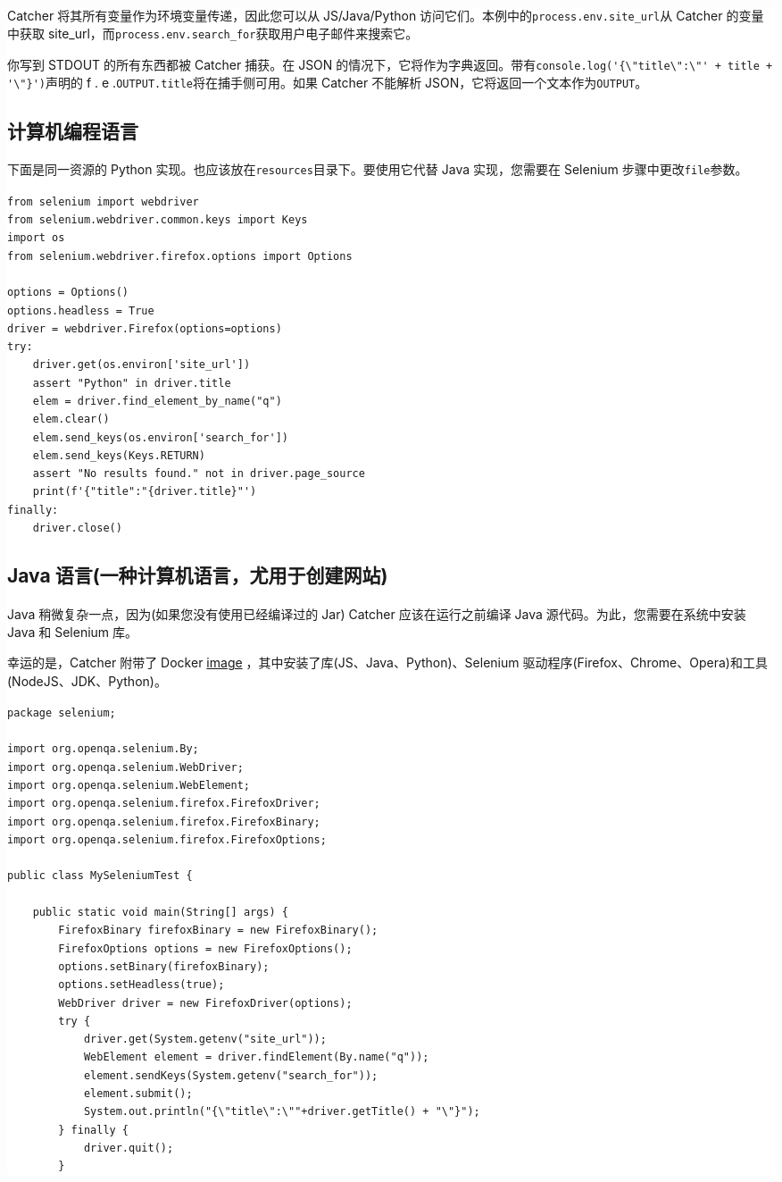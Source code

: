 Catcher 将其所有变量作为环境变量传递，因此您可以从 JS/Java/Python 访问它们。本例中的`process.env.site_url`从 Catcher 的变量中获取 site_url，而`process.env.search_for`获取用户电子邮件来搜索它。

你写到 STDOUT 的所有东西都被 Catcher 捕获。在 JSON 的情况下，它将作为字典返回。带有`console.log('{\"title\":\"' + title + '\"}')`声明的 f . e .`OUTPUT.title`将在捕手侧可用。如果 Catcher 不能解析 JSON，它将返回一个文本作为`OUTPUT`。

## 计算机编程语言

下面是同一资源的 Python 实现。也应该放在`resources`目录下。要使用它代替 Java 实现，您需要在 Selenium 步骤中更改`file`参数。

```
from selenium import webdriver
from selenium.webdriver.common.keys import Keys
import os
from selenium.webdriver.firefox.options import Options

options = Options()
options.headless = True
driver = webdriver.Firefox(options=options)
try:
    driver.get(os.environ['site_url'])
    assert "Python" in driver.title
    elem = driver.find_element_by_name("q")
    elem.clear()
    elem.send_keys(os.environ['search_for'])
    elem.send_keys(Keys.RETURN)
    assert "No results found." not in driver.page_source
    print(f'{"title":"{driver.title}"')
finally:
    driver.close()
```

## Java 语言(一种计算机语言，尤用于创建网站)

Java 稍微复杂一点，因为(如果您没有使用已经编译过的 Jar) Catcher 应该在运行之前编译 Java 源代码。为此，您需要在系统中安装 Java 和 Selenium 库。

幸运的是，Catcher 附带了 Docker [image](https://hub.docker.com/repository/docker/comtihon/catcher) ，其中安装了库(JS、Java、Python)、Selenium 驱动程序(Firefox、Chrome、Opera)和工具(NodeJS、JDK、Python)。

```
package selenium;

import org.openqa.selenium.By; 
import org.openqa.selenium.WebDriver;
import org.openqa.selenium.WebElement;
import org.openqa.selenium.firefox.FirefoxDriver;
import org.openqa.selenium.firefox.FirefoxBinary;
import org.openqa.selenium.firefox.FirefoxOptions;

public class MySeleniumTest {

    public static void main(String[] args) {
        FirefoxBinary firefoxBinary = new FirefoxBinary();
        FirefoxOptions options = new FirefoxOptions();
        options.setBinary(firefoxBinary);
        options.setHeadless(true);
        WebDriver driver = new FirefoxDriver(options);
        try {
            driver.get(System.getenv("site_url"));
            WebElement element = driver.findElement(By.name("q"));
            element.sendKeys(System.getenv("search_for"));
            element.submit();
            System.out.println("{\"title\":\""+driver.getTitle() + "\"}");
        } finally {
            driver.quit();
        }
```